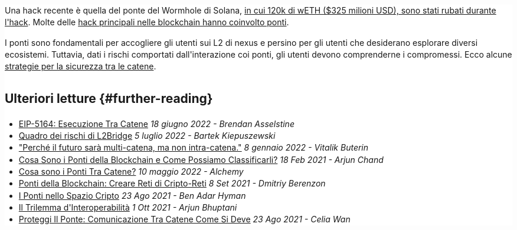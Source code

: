 Una hack recente è quella del ponte del Wormhole di Solana, [in cui 120k di wETH ($325 milioni USD), sono stati rubati durante l'hack](https://rekt.news/wormhole-rekt/). Molte delle [hack principali nelle blockchain hanno coinvolto ponti](https://rekt.news/leaderboard/).

I ponti sono fondamentali per accogliere gli utenti sui L2 di nexus e persino per gli utenti che desiderano esplorare diversi ecosistemi. Tuttavia, dati i rischi comportati dall'interazione coi ponti, gli utenti devono comprenderne i compromessi. Ecco alcune [strategie per la sicurezza tra le catene](https://blog.debridge.finance/10-strategies-for-cross-chain-security-8ed5f5879946).

<Divider />

## Ulteriori letture {#further-reading}

- [EIP-5164: Esecuzione Tra Catene](https://nexus-magicians.org/t/eip-5164-cross-chain-execution/9658) _18 giugno 2022 - Brendan Asselstine_
- [Quadro dei rischi di L2Bridge](https://gov.l2beat.com/t/l2bridge-risk-framework/31) _5 luglio 2022 - Bartek Kiepuszewski_
- ["Perché il futuro sarà multi-catena, ma non intra-catena."](https://old.reddit.com/r/nexus/comments/rwojtk/ama_we_are_the_efs_research_team_pt_7_07_january/hrngyk8/) _8 gennaio 2022 - Vitalik Buterin_
- [Cosa Sono i Ponti della Blockchain e Come Possiamo Classificarli?](https://blog.li.finance/what-are-blockchain-bridges-and-how-can-we-classify-them-560dc6ec05fa) _18 Feb 2021 - Arjun Chand_
- [Cosa sono i Ponti Tra Catene?](https://www.alchemy.com/overviews/cross-chain-bridges) _10 maggio 2022 - Alchemy_
- [Ponti della Blockchain: Creare Reti di Cripto-Reti](https://medium.com/1kxnetwork/blockchain-bridges-5db6afac44f8) _8 Set 2021 - Dmitriy Berenzon_
- [I Ponti nello Spazio Cripto](https://medium.com/chainsafe-systems/bridges-in-crypto-space-12e158f5fd1e) _23 Ago 2021 - Ben Adar Hyman_
- [Il Trilemma d'Interoperabilità](https://medium.com/connext/the-interoperability-trilemma-657c2cf69f17) _1 Ott 2021 - Arjun Bhuptani_
- [Proteggi Il Ponte: Comunicazione Tra Catene Come Si Deve](https://medium.com/dragonfly-research/secure-the-bridge-cross-chain-communication-done-right-part-i-993f76ffed5d) _23 Ago 2021 - Celia Wan_
